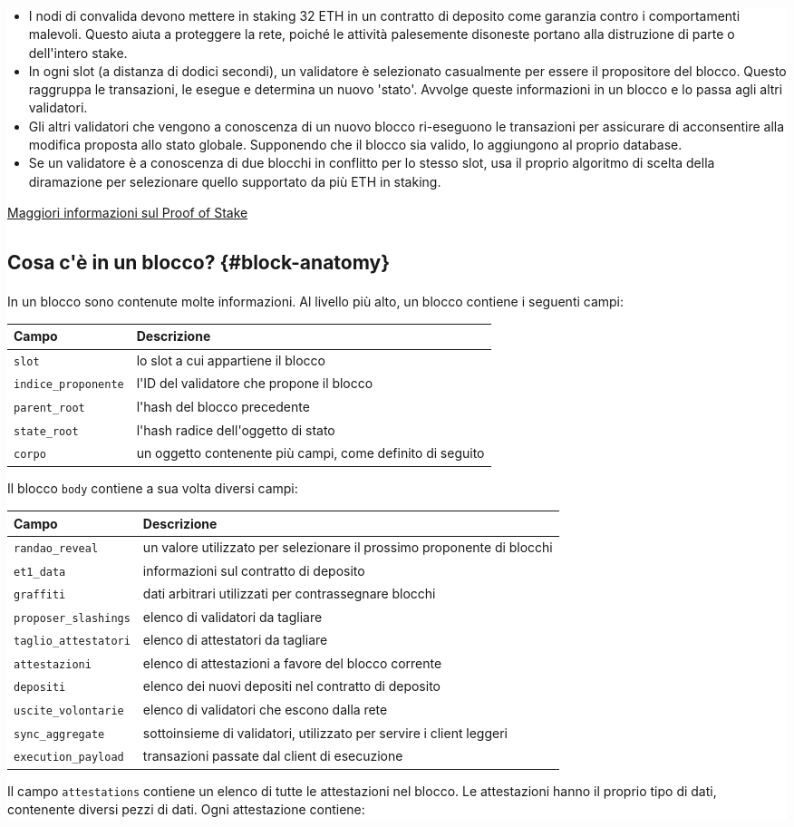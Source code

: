 - I nodi di convalida devono mettere in staking 32 ETH in un contratto di deposito come garanzia contro i comportamenti malevoli. Questo aiuta a proteggere la rete, poiché le attività palesemente disoneste portano alla distruzione di parte o dell'intero stake.
- In ogni slot (a distanza di dodici secondi), un validatore è selezionato casualmente per essere il propositore del blocco. Questo raggruppa le transazioni, le esegue e determina un nuovo 'stato'. Avvolge queste informazioni in un blocco e lo passa agli altri validatori.
- Gli altri validatori che vengono a conoscenza di un nuovo blocco ri-eseguono le transazioni per assicurare di acconsentire alla modifica proposta allo stato globale. Supponendo che il blocco sia valido, lo aggiungono al proprio database.
- Se un validatore è a conoscenza di due blocchi in conflitto per lo stesso slot, usa il proprio algoritmo di scelta della diramazione per selezionare quello supportato da più ETH in staking.

[Maggiori informazioni sul Proof of Stake](/developers/docs/consensus-mechanisms/pos)

## Cosa c'è in un blocco? {#block-anatomy}

In un blocco sono contenute molte informazioni. Al livello più alto, un blocco contiene i seguenti campi:

| Campo               | Descrizione                                               |
|:------------------- |:--------------------------------------------------------- |
| `slot`              | lo slot a cui appartiene il blocco                        |
| `indice_proponente` | l'ID del validatore che propone il blocco                 |
| `parent_root`       | l'hash del blocco precedente                              |
| `state_root`        | l'hash radice dell'oggetto di stato                       |
| `corpo`             | un oggetto contenente più campi, come definito di seguito |

Il blocco `body` contiene a sua volta diversi campi:

| Campo                | Descrizione                                                            |
|:-------------------- |:---------------------------------------------------------------------- |
| `randao_reveal`      | un valore utilizzato per selezionare il prossimo proponente di blocchi |
| `et1_data`           | informazioni sul contratto di deposito                                 |
| `graffiti`           | dati arbitrari utilizzati per contrassegnare blocchi                   |
| `proposer_slashings` | elenco di validatori da tagliare                                       |
| `taglio_attestatori` | elenco di attestatori da tagliare                                      |
| `attestazioni`       | elenco di attestazioni a favore del blocco corrente                    |
| `depositi`           | elenco dei nuovi depositi nel contratto di deposito                    |
| `uscite_volontarie`  | elenco di validatori che escono dalla rete                             |
| `sync_aggregate`     | sottoinsieme di validatori, utilizzato per servire i client leggeri    |
| `execution_payload`  | transazioni passate dal client di esecuzione                           |

Il campo `attestations` contiene un elenco di tutte le attestazioni nel blocco. Le attestazioni hanno il proprio tipo di dati, contenente diversi pezzi di dati. Ogni attestazione contiene:
